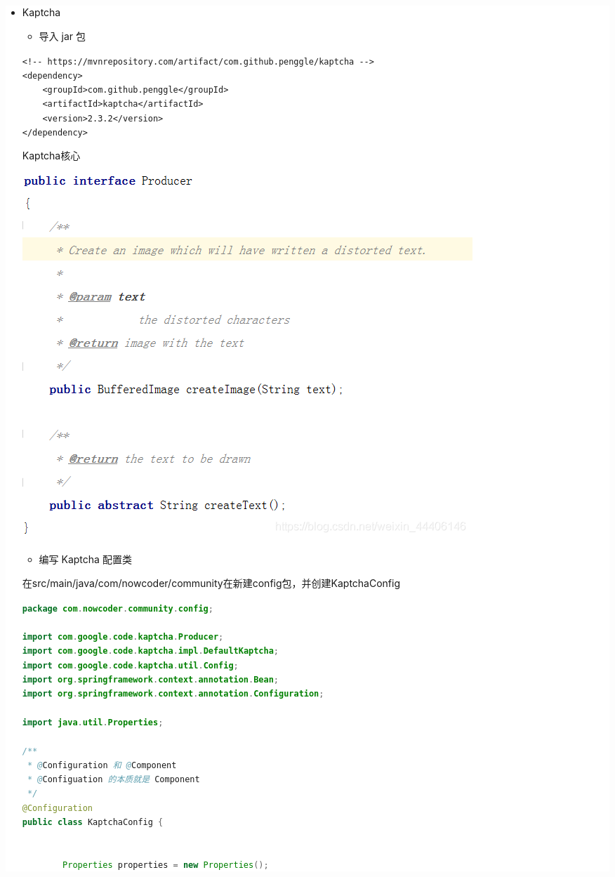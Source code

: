 * Kaptcha

  * 导入 jar 包

  ```
  <!-- https://mvnrepository.com/artifact/com.github.penggle/kaptcha -->
  <dependency>
      <groupId>com.github.penggle</groupId>
      <artifactId>kaptcha</artifactId>
      <version>2.3.2</version>
  </dependency>
  ```

  Kaptcha核心

  ![image](.\img\8136967a1595ab3f22038cf45aee9634.png)

  * 编写 Kaptcha 配置类
  
  在src/main/java/com/nowcoder/community在新建config包，并创建KaptchaConfig
  
  ```java
  package com.nowcoder.community.config;
  
  import com.google.code.kaptcha.Producer;
  import com.google.code.kaptcha.impl.DefaultKaptcha;
  import com.google.code.kaptcha.util.Config;
  import org.springframework.context.annotation.Bean;
  import org.springframework.context.annotation.Configuration;
  
  import java.util.Properties;
  
  /**
   * @Configuration 和 @Component
   * @Configuation 的本质就是 Component
   */
  @Configuration
  public class KaptchaConfig {
  
      
          Properties properties = new Properties();
  ```